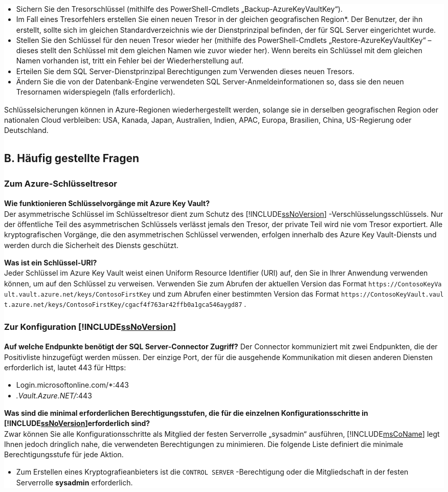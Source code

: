 * Sichern Sie den Tresorschlüssel (mithilfe des PowerShell-Cmdlets „Backup-AzureKeyVaultKey“).  
* Im Fall eines Tresorfehlers erstellen Sie einen neuen Tresor in der gleichen geografischen Region*. Der Benutzer, der ihn erstellt, sollte sich im gleichen Standardverzeichnis wie der Dienstprinzipal befinden, der für SQL Server eingerichtet wurde.  
* Stellen Sie den Schlüssel für den neuen Tresor wieder her (mithilfe des PowerShell-Cmdlets „Restore-AzureKeyVaultKey“ – dieses stellt den Schlüssel mit dem gleichen Namen wie zuvor wieder her). Wenn bereits ein Schlüssel mit dem gleichen Namen vorhanden ist, tritt ein Fehler bei der Wiederherstellung auf.  
* Erteilen Sie dem SQL Server-Dienstprinzipal Berechtigungen zum Verwenden dieses neuen Tresors.  
* Ändern Sie die von der Datenbank-Engine verwendeten SQL Server-Anmeldeinformationen so, dass sie den neuen Tresornamen widerspiegeln (falls erforderlich).  
  
Schlüsselsicherungen können in Azure-Regionen wiederhergestellt werden, solange sie in derselben geografischen Region oder nationalen Cloud verbleiben: USA, Kanada, Japan, Australien, Indien, APAC, Europa, Brasilien, China, US-Regierung oder Deutschland.  
  
  
##  <a name="AppendixB"></a> B. Häufig gestellte Fragen  
### <a name="on-azure-key-vault"></a>Zum Azure-Schlüsseltresor  
  
**Wie funktionieren Schlüsselvorgänge mit Azure Key Vault?**  
 Der asymmetrische Schlüssel im Schlüsseltresor dient zum Schutz des [!INCLUDE[ssNoVersion](../../../includes/ssnoversion-md.md)] -Verschlüsselungsschlüssels. Nur der öffentliche Teil des asymmetrischen Schlüssels verlässt jemals den Tresor, der private Teil wird nie vom Tresor exportiert. Alle kryptografischen Vorgänge, die den asymmetrischen Schlüssel verwenden, erfolgen innerhalb des Azure Key Vault-Diensts und werden durch die Sicherheit des Diensts geschützt.  
  
 **Was ist ein Schlüssel-URI?**  
 Jeder Schlüssel im Azure Key Vault weist einen Uniform Resource Identifier (URI) auf, den Sie in Ihrer Anwendung verwenden können, um auf den Schlüssel zu verweisen. Verwenden Sie zum Abrufen der aktuellen Version das Format `https://ContosoKeyVault.vault.azure.net/keys/ContosoFirstKey` und zum Abrufen einer bestimmten Version das Format `https://ContosoKeyVault.vault.azure.net/keys/ContosoFirstKey/cgacf4f763ar42ffb0a1gca546aygd87` .  
  
### <a name="on-configuring-includessnoversionincludesssnoversion-mdmd"></a>Zur Konfiguration [!INCLUDE[ssNoVersion](../../../includes/ssnoversion-md.md)]  

**Auf welche Endpunkte benötigt der SQL Server-Connector Zugriff?** Der Connector kommuniziert mit zwei Endpunkten, die der Positivliste hinzugefügt werden müssen. Der einzige Port, der für die ausgehende Kommunikation mit diesen anderen Diensten erforderlich ist, lautet 443 für Https:
-  Login.microsoftonline.com/*:443
-  *.Vault.Azure.NET/*:443
  
**Was sind die minimal erforderlichen Berechtigungsstufen, die für die einzelnen Konfigurationsschritte in [!INCLUDE[ssNoVersion](../../../includes/ssnoversion-md.md)]erforderlich sind?**  
 Zwar können Sie alle Konfigurationsschritte als Mitglied der festen Serverrolle „sysadmin“ ausführen, [!INCLUDE[msCoName](../../../includes/msconame-md.md)] legt Ihnen jedoch dringlich nahe, die verwendeten Berechtigungen zu minimieren. Die folgende Liste definiert die minimale Berechtigungsstufe für jede Aktion.  
  
-   Zum Erstellen eines Kryptografieanbieters ist die `CONTROL SERVER` -Berechtigung oder die Mitgliedschaft in der festen Serverrolle **sysadmin** erforderlich.  
  